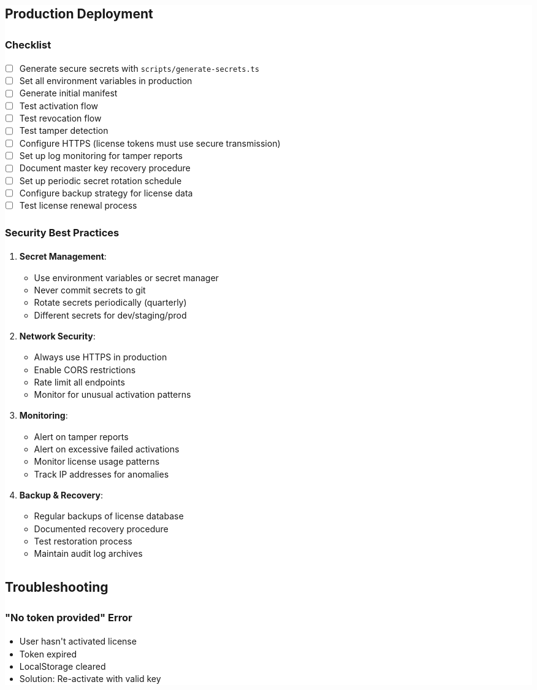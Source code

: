 ## Production Deployment

### Checklist

- [ ] Generate secure secrets with `scripts/generate-secrets.ts`
- [ ] Set all environment variables in production
- [ ] Generate initial manifest
- [ ] Test activation flow
- [ ] Test revocation flow
- [ ] Test tamper detection
- [ ] Configure HTTPS (license tokens must use secure transmission)
- [ ] Set up log monitoring for tamper reports
- [ ] Document master key recovery procedure
- [ ] Set up periodic secret rotation schedule
- [ ] Configure backup strategy for license data
- [ ] Test license renewal process

### Security Best Practices

1. **Secret Management**:
   - Use environment variables or secret manager
   - Never commit secrets to git
   - Rotate secrets periodically (quarterly)
   - Different secrets for dev/staging/prod

2. **Network Security**:
   - Always use HTTPS in production
   - Enable CORS restrictions
   - Rate limit all endpoints
   - Monitor for unusual activation patterns

3. **Monitoring**:
   - Alert on tamper reports
   - Alert on excessive failed activations
   - Monitor license usage patterns
   - Track IP addresses for anomalies

4. **Backup & Recovery**:
   - Regular backups of license database
   - Documented recovery procedure
   - Test restoration process
   - Maintain audit log archives

## Troubleshooting

### "No token provided" Error
- User hasn't activated license
- Token expired
- LocalStorage cleared
- Solution: Re-activate with valid key
